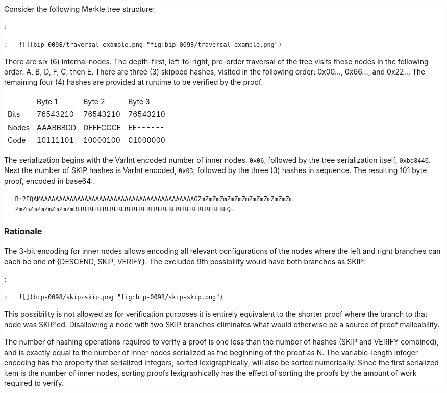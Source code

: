 Consider the following Merkle tree structure:

:   

    :   ![](bip-0098/traversal-example.png "fig:bip-0098/traversal-example.png")

There are six (6) internal nodes. The depth-first, left-to-right,
pre-order traversal of the tree visits these nodes in the following
order: A, B, D, F, C, then E. There are three (3) skipped hashes,
visited in the following order: 0x00\..., 0x66\..., and 0x22\... The
remaining four (4) hashes are provided at runtime to be verified by the
proof.

|       |          |          |               |
|-------|----------|----------|---------------|
|       | Byte 1   | Byte 2   | Byte 3        |
| Bits  | 76543210 | 76543210 | 76543210      |
| Nodes | AAABBBDD | DFFFCCCE | EE\-\-\-\-\-- |
| Code  | 10111101 | 10000100 | 01000000      |

The serialization begins with the VarInt encoded number of inner nodes,
`0x06`, followed by the tree serialization itself, `0xbd8440`. Next the
number of SKIP hashes is VarInt encoded, `0x03`, followed by the three
(3) hashes in sequence. The resulting 101 byte proof, encoded in
base64:.

`   Br2EQAMAAAAAAAAAAAAAAAAAAAAAAAAAAAAAAAAAAAAAAAAAAGZmZmZmZmZmZmZmZmZmZmZmZmZm`  
`   ZmZmZmZmZmZmZmZmREREREREREREREREREREREREREREREREREREREREREQ=`

### Rationale

The 3-bit encoding for inner nodes allows encoding all relevant
configurations of the nodes where the left and right branches can each
be one of {DESCEND, SKIP, VERIFY}. The excluded 9th possibility would
have both branches as SKIP:

:   

    :   ![](bip-0098/skip-skip.png "fig:bip-0098/skip-skip.png")

This possibility is not allowed as for verification purposes it is
entirely equivalent to the shorter proof where the branch to that node
was SKIP\'ed. Disallowing a node with two SKIP branches eliminates what
would otherwise be a source of proof malleability.

The number of hashing operations required to verify a proof is one less
than the number of hashes (SKIP and VERIFY combined), and is exactly
equal to the number of inner nodes serialized as the beginning of the
proof as N. The variable-length integer encoding has the property that
serialized integers, sorted lexigraphically, will also be sorted
numerically. Since the first serialized item is the number of inner
nodes, sorting proofs lexigraphically has the effect of sorting the
proofs by the amount of work required to verify.
